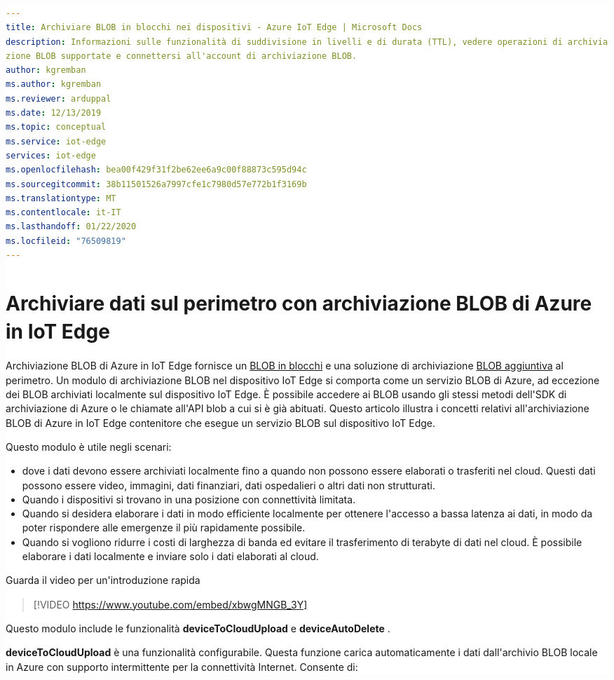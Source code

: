 ```yaml
---
title: Archiviare BLOB in blocchi nei dispositivi - Azure IoT Edge | Microsoft Docs
description: Informazioni sulle funzionalità di suddivisione in livelli e di durata (TTL), vedere operazioni di archiviazione BLOB supportate e connettersi all'account di archiviazione BLOB.
author: kgremban
ms.author: kgremban
ms.reviewer: arduppal
ms.date: 12/13/2019
ms.topic: conceptual
ms.service: iot-edge
services: iot-edge
ms.openlocfilehash: bea00f429f31f2be62ee6a9c00f88873c595d94c
ms.sourcegitcommit: 38b11501526a7997cfe1c7980d57e772b1f3169b
ms.translationtype: MT
ms.contentlocale: it-IT
ms.lasthandoff: 01/22/2020
ms.locfileid: "76509819"
---
```

# <a name="store-data-at-the-edge-with-azure-blob-storage-on-iot-edge"></a>Archiviare dati sul perimetro con archiviazione BLOB di Azure in IoT Edge

Archiviazione BLOB di Azure in IoT Edge fornisce un [BLOB in blocchi](https://docs.microsoft.com/rest/api/storageservices/understanding-block-blobs--append-blobs--and-page-blobs#about-block-blobs) e una soluzione di archiviazione [BLOB aggiuntiva](https://docs.microsoft.com/rest/api/storageservices/understanding-block-blobs--append-blobs--and-page-blobs#about-append-blobs) al perimetro. Un modulo di archiviazione BLOB nel dispositivo IoT Edge si comporta come un servizio BLOB di Azure, ad eccezione dei BLOB archiviati localmente sul dispositivo IoT Edge. È possibile accedere ai BLOB usando gli stessi metodi dell'SDK di archiviazione di Azure o le chiamate all'API blob a cui si è già abituati. Questo articolo illustra i concetti relativi all'archiviazione BLOB di Azure in IoT Edge contenitore che esegue un servizio BLOB sul dispositivo IoT Edge.

Questo modulo è utile negli scenari:

* dove i dati devono essere archiviati localmente fino a quando non possono essere elaborati o trasferiti nel cloud. Questi dati possono essere video, immagini, dati finanziari, dati ospedalieri o altri dati non strutturati.
* Quando i dispositivi si trovano in una posizione con connettività limitata.
* Quando si desidera elaborare i dati in modo efficiente localmente per ottenere l'accesso a bassa latenza ai dati, in modo da poter rispondere alle emergenze il più rapidamente possibile.
* Quando si vogliono ridurre i costi di larghezza di banda ed evitare il trasferimento di terabyte di dati nel cloud. È possibile elaborare i dati localmente e inviare solo i dati elaborati al cloud.

Guarda il video per un'introduzione rapida
> [!VIDEO https://www.youtube.com/embed/xbwgMNGB_3Y]

Questo modulo include le funzionalità **deviceToCloudUpload** e **deviceAutoDelete** .

**deviceToCloudUpload** è una funzionalità configurabile. Questa funzione carica automaticamente i dati dall'archivio BLOB locale in Azure con supporto intermittente per la connettività Internet. Consente di:
